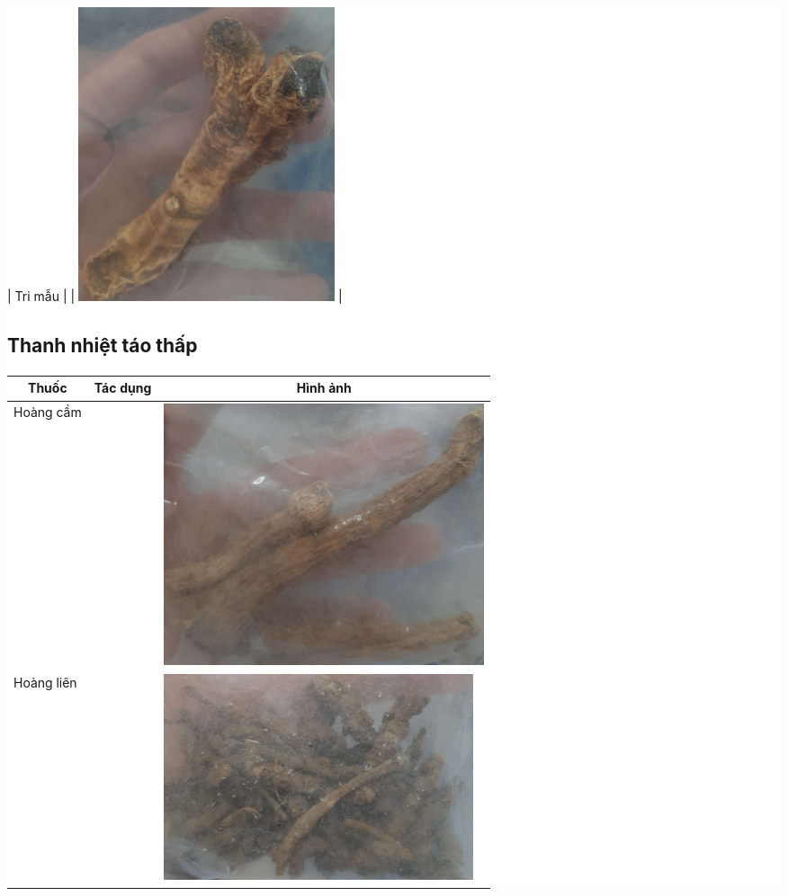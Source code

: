 | Tri mẫu         |          | ![](thanh-nhiet-ta-hoa/tri-mau.jpg)         |

## Thanh nhiệt táo thấp

| Thuốc         | Tác dụng | Hình ảnh                                 |
| ------------- | -------- | ---------------------------------------- |
| Hoàng cầm     |          | ![](thanh-nhiet-tao-thap/hoang-cam.jpg)  |
| Hoàng liên    |          | ![](thanh-nhiet-tao-thap/hoang-lien.jpg) |